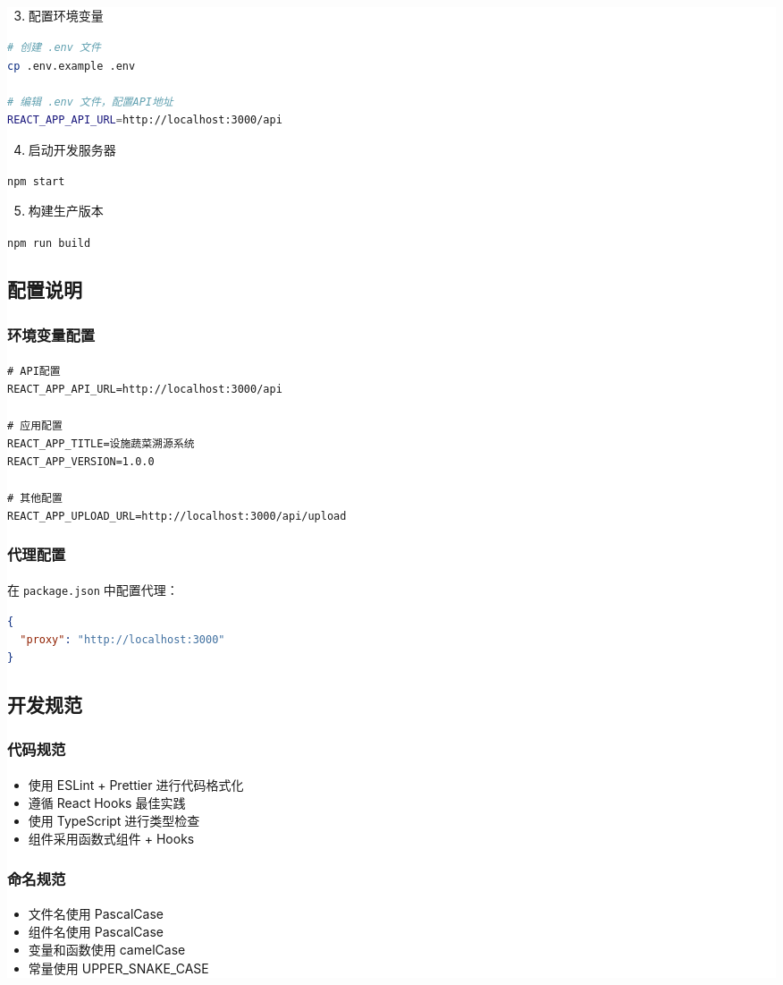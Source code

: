 3. 配置环境变量
```bash
# 创建 .env 文件
cp .env.example .env

# 编辑 .env 文件，配置API地址
REACT_APP_API_URL=http://localhost:3000/api
```

4. 启动开发服务器
```bash
npm start
```

5. 构建生产版本
```bash
npm run build
```

## 配置说明

### 环境变量配置
```env
# API配置
REACT_APP_API_URL=http://localhost:3000/api

# 应用配置
REACT_APP_TITLE=设施蔬菜溯源系统
REACT_APP_VERSION=1.0.0

# 其他配置
REACT_APP_UPLOAD_URL=http://localhost:3000/api/upload
```

### 代理配置
在 `package.json` 中配置代理：
```json
{
  "proxy": "http://localhost:3000"
}
```

## 开发规范

### 代码规范
- 使用 ESLint + Prettier 进行代码格式化
- 遵循 React Hooks 最佳实践
- 使用 TypeScript 进行类型检查
- 组件采用函数式组件 + Hooks

### 命名规范
- 文件名使用 PascalCase
- 组件名使用 PascalCase
- 变量和函数使用 camelCase
- 常量使用 UPPER_SNAKE_CASE
